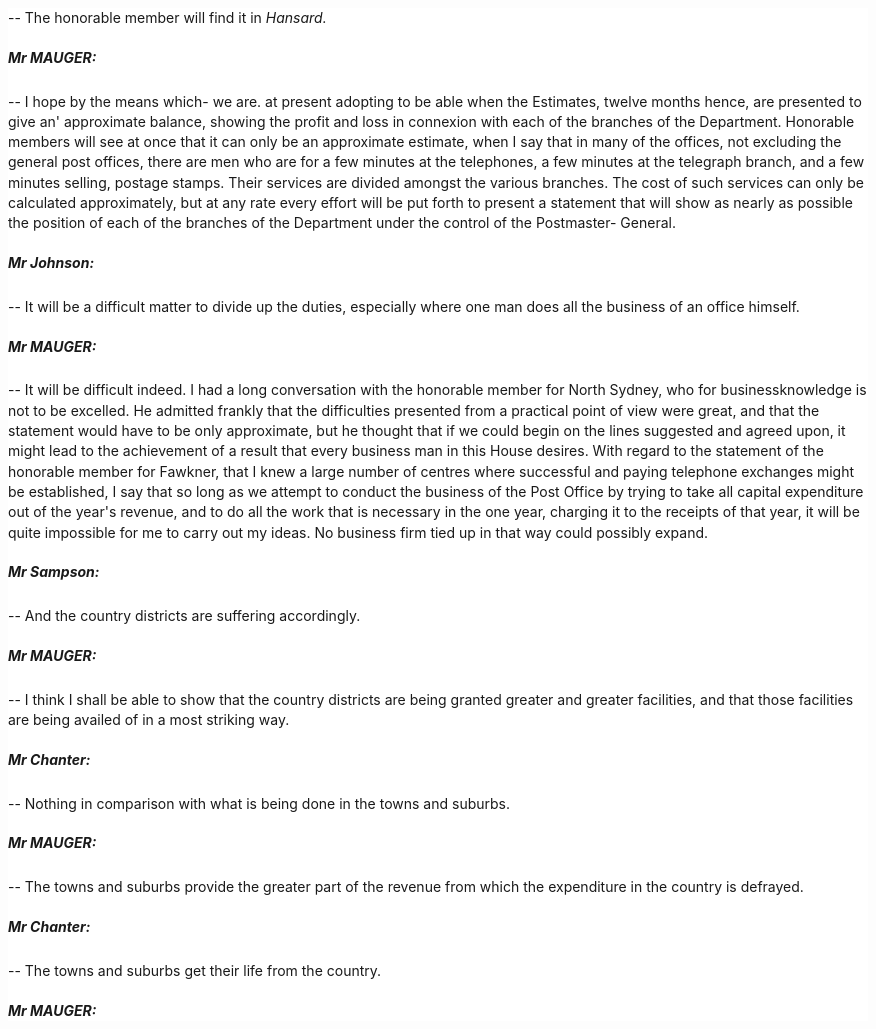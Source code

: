--  The honorable member will find it in  *Hansard.* 

##### Mr MAUGER:

-- I hope by the means which- we are. at present adopting to be able when the Estimates, twelve months hence, are presented to give an' approximate balance, showing the profit and loss in connexion with each of the branches of the Department. Honorable members will see at once that it can only be an approximate estimate, when I say that in many of the offices, not excluding the general post offices, there are men who are for a few minutes at the telephones, a few minutes at the telegraph branch, and a few minutes selling, postage stamps. Their services are divided amongst the various branches. The cost of such services can only be calculated approximately, but at any rate every effort will be put forth to present a statement that will show as nearly as possible the position of each of the branches of the Department under the control of the Postmaster- General. 

##### Mr Johnson:

-- It will be a difficult matter to divide up the duties, especially where one man does all the business of an office himself. 

##### Mr MAUGER:

-- It will be difficult indeed. I had a long conversation with the honorable member for North Sydney, who for businessknowledge is not to be excelled. He admitted frankly that the difficulties presented from a practical point of view were great, and that the statement would have to be only approximate, but he thought that if we could begin on the lines suggested and agreed upon, it might lead to the achievement of a result that every business man in this House desires. With regard to the statement of the honorable member for Fawkner, that I knew a large number of centres where successful and paying telephone exchanges might be established, I say that so long as we attempt to conduct the business of the Post Office by trying to take all capital expenditure out of the year's revenue, and to do all the work that is necessary in the one year, charging it to the receipts of that year, it will be quite impossible for me to carry out my ideas. No business firm tied up in that way could possibly expand. 

##### Mr Sampson:

-- And the country districts are suffering accordingly. 

##### Mr MAUGER:

-- I think I shall be able to show that the country districts are being granted greater and greater facilities, and that those facilities are being availed of in a most striking way. 

##### Mr Chanter:

-- Nothing in comparison with what is being done in the towns and suburbs. 

##### Mr MAUGER:

-- The towns and suburbs provide the greater part of the revenue from which the expenditure in the country is defrayed. 

##### Mr Chanter:

-- The towns and suburbs get their life from the country. 

##### Mr MAUGER:
